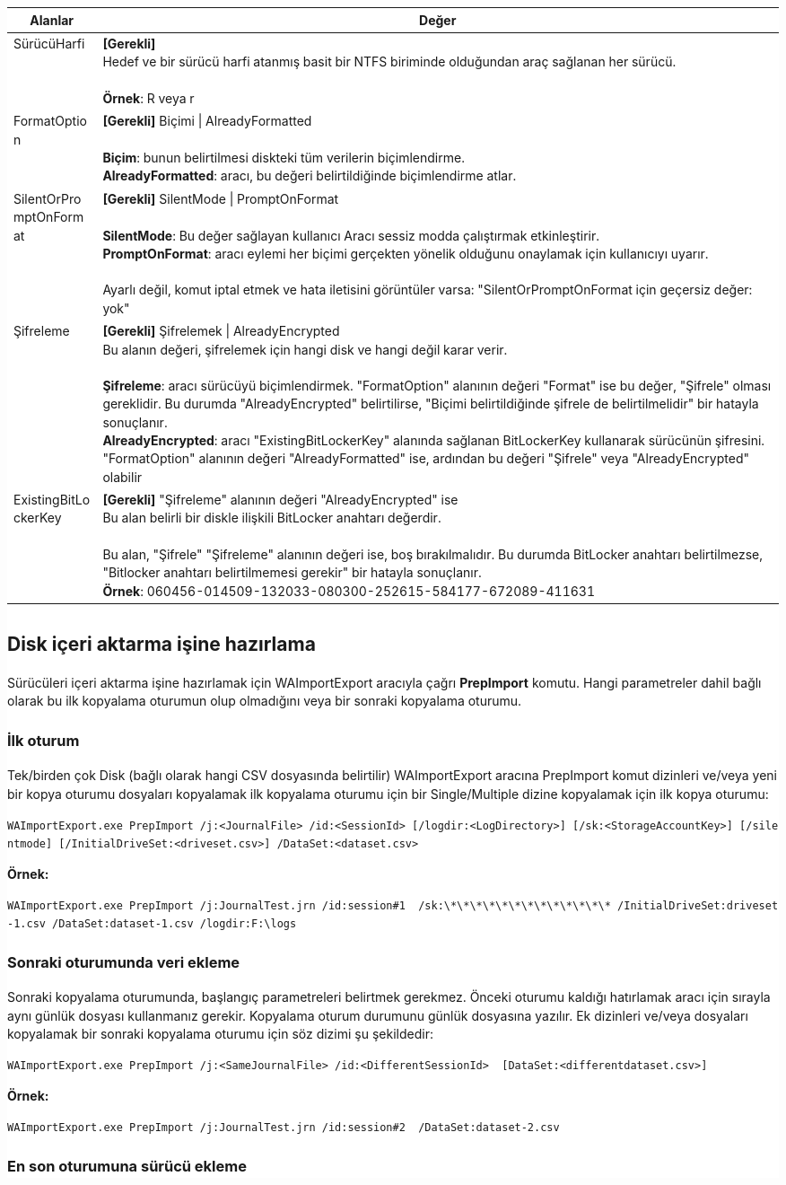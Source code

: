 | Alanlar | Değer |
| --- | --- |
| SürücüHarfi | **[Gerekli]**<br/> Hedef ve bir sürücü harfi atanmış basit bir NTFS biriminde olduğundan araç sağlanan her sürücü.<br/> <br/>**Örnek**: R veya r |
| FormatOption | **[Gerekli]**  Biçimi &#124; AlreadyFormatted<br/><br/> **Biçim**: bunun belirtilmesi diskteki tüm verilerin biçimlendirme. <br/>**AlreadyFormatted**: aracı, bu değeri belirtildiğinde biçimlendirme atlar. |
| SilentOrPromptOnFormat | **[Gerekli]**  SilentMode &#124; PromptOnFormat<br/><br/>**SilentMode**: Bu değer sağlayan kullanıcı Aracı sessiz modda çalıştırmak etkinleştirir. <br/>**PromptOnFormat**: aracı eylemi her biçimi gerçekten yönelik olduğunu onaylamak için kullanıcıyı uyarır.<br/><br/>Ayarlı değil, komut iptal etmek ve hata iletisini görüntüler varsa: "SilentOrPromptOnFormat için geçersiz değer: yok" |
| Şifreleme | **[Gerekli]**  Şifrelemek &#124; AlreadyEncrypted<br/> Bu alanın değeri, şifrelemek için hangi disk ve hangi değil karar verir. <br/><br/>**Şifreleme**: aracı sürücüyü biçimlendirmek. "FormatOption" alanının değeri "Format" ise bu değer, "Şifrele" olması gereklidir. Bu durumda "AlreadyEncrypted" belirtilirse, "Biçimi belirtildiğinde şifrele de belirtilmelidir" bir hatayla sonuçlanır.<br/>**AlreadyEncrypted**: aracı "ExistingBitLockerKey" alanında sağlanan BitLockerKey kullanarak sürücünün şifresini. "FormatOption" alanının değeri "AlreadyFormatted" ise, ardından bu değeri "Şifrele" veya "AlreadyEncrypted" olabilir |
| ExistingBitLockerKey | **[Gerekli]**  "Şifreleme" alanının değeri "AlreadyEncrypted" ise<br/> Bu alan belirli bir diskle ilişkili BitLocker anahtarı değerdir. <br/><br/>Bu alan, "Şifrele" "Şifreleme" alanının değeri ise, boş bırakılmalıdır.  Bu durumda BitLocker anahtarı belirtilmezse, "Bitlocker anahtarı belirtilmemesi gerekir" bir hatayla sonuçlanır.<br/>  **Örnek**: 060456-014509-132033-080300-252615-584177-672089-411631|

##  <a name="preparing-disk-for-import-job"></a>Disk içeri aktarma işine hazırlama

Sürücüleri içeri aktarma işine hazırlamak için WAImportExport aracıyla çağrı **PrepImport** komutu. Hangi parametreler dahil bağlı olarak bu ilk kopyalama oturumun olup olmadığını veya bir sonraki kopyalama oturumu.

### <a name="first-session"></a>İlk oturum

Tek/birden çok Disk (bağlı olarak hangi CSV dosyasında belirtilir) WAImportExport aracına PrepImport komut dizinleri ve/veya yeni bir kopya oturumu dosyaları kopyalamak ilk kopyalama oturumu için bir Single/Multiple dizine kopyalamak için ilk kopya oturumu:

```
WAImportExport.exe PrepImport /j:<JournalFile> /id:<SessionId> [/logdir:<LogDirectory>] [/sk:<StorageAccountKey>] [/silentmode] [/InitialDriveSet:<driveset.csv>] /DataSet:<dataset.csv>
```

**Örnek:**

```
WAImportExport.exe PrepImport /j:JournalTest.jrn /id:session#1  /sk:\*\*\*\*\*\*\*\*\*\*\*\*\* /InitialDriveSet:driveset-1.csv /DataSet:dataset-1.csv /logdir:F:\logs
```

### <a name="add-data-in-subsequent-session"></a>Sonraki oturumunda veri ekleme

Sonraki kopyalama oturumunda, başlangıç parametreleri belirtmek gerekmez. Önceki oturumu kaldığı hatırlamak aracı için sırayla aynı günlük dosyası kullanmanız gerekir. Kopyalama oturum durumunu günlük dosyasına yazılır. Ek dizinleri ve/veya dosyaları kopyalamak bir sonraki kopyalama oturumu için söz dizimi şu şekildedir:

```
WAImportExport.exe PrepImport /j:<SameJournalFile> /id:<DifferentSessionId>  [DataSet:<differentdataset.csv>]
```

**Örnek:**

```
WAImportExport.exe PrepImport /j:JournalTest.jrn /id:session#2  /DataSet:dataset-2.csv
```

### <a name="add-drives-to-latest-session"></a>En son oturumuna sürücü ekleme
